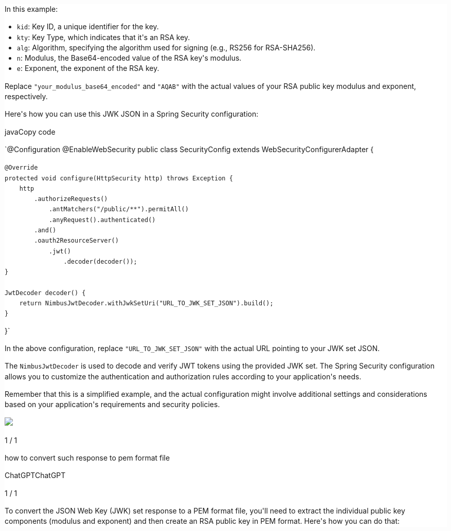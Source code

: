 In this example:

*   `kid`: Key ID, a unique identifier for the key.
*   `kty`: Key Type, which indicates that it's an RSA key.
*   `alg`: Algorithm, specifying the algorithm used for signing (e.g., RS256 for RSA-SHA256).
*   `n`: Modulus, the Base64-encoded value of the RSA key's modulus.
*   `e`: Exponent, the exponent of the RSA key.

Replace `"your_modulus_base64_encoded"` and `"AQAB"` with the actual values of your RSA public key modulus and exponent, respectively.

Here's how you can use this JWK JSON in a Spring Security configuration:

javaCopy code

`@Configuration
@EnableWebSecurity
public class SecurityConfig extends WebSecurityConfigurerAdapter {
    
    @Override
    protected void configure(HttpSecurity http) throws Exception {
        http
            .authorizeRequests()
                .antMatchers("/public/**").permitAll()
                .anyRequest().authenticated()
            .and()
            .oauth2ResourceServer()
                .jwt()
                    .decoder(decoder());
    }

    JwtDecoder decoder() {
        return NimbusJwtDecoder.withJwkSetUri("URL_TO_JWK_SET_JSON").build();
    }
}` 

In the above configuration, replace `"URL_TO_JWK_SET_JSON"` with the actual URL pointing to your JWK set JSON.

The `NimbusJwtDecoder` is used to decode and verify JWT tokens using the provided JWK set. The Spring Security configuration allows you to customize the authentication and authorization rules according to your application's needs.

Remember that this is a simplified example, and the actual configuration might involve additional settings and considerations based on your application's requirements and security policies.

![](https://chat.openai.com/_next/image?url=https%3A%2F%2Fs.gravatar.com%2Favatar%2F19df04a2197c4b4f67b8b70578573d03%3Fs%3D480%26r%3Dpg%26d%3Dhttps%253A%252F%252Fcdn.auth0.com%252Favatars%252Fpc.png&w=96&q=75)

1 / 1

how to convert such response to pem format file

ChatGPTChatGPT

1 / 1

To convert the JSON Web Key (JWK) set response to a PEM format file, you'll need to extract the individual public key components (modulus and exponent) and then create an RSA public key in PEM format. Here's how you can do that:
